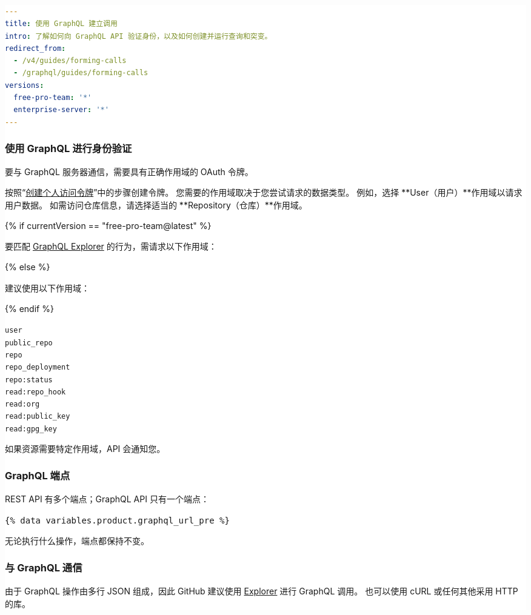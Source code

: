 ```yaml
---
title: 使用 GraphQL 建立调用
intro: 了解如何向 GraphQL API 验证身份，以及如何创建并运行查询和突变。
redirect_from:
  - /v4/guides/forming-calls
  - /graphql/guides/forming-calls
versions:
  free-pro-team: '*'
  enterprise-server: '*'
---
```


### 使用 GraphQL 进行身份验证

要与 GraphQL 服务器通信，需要具有正确作用域的 OAuth 令牌。

按照“[创建个人访问令牌](/github/authenticating-to-github/creating-a-personal-access-token)”中的步骤创建令牌。 您需要的作用域取决于您尝试请求的数据类型。 例如，选择 **User（用户）**作用域以请求用户数据。 如需访问仓库信息，请选择适当的 **Repository（仓库）**作用域。

{% if currentVersion == "free-pro-team@latest" %}

要匹配 [GraphQL Explorer](/v4/guides/using-the-explorer) 的行为，需请求以下作用域：

{% else %}

建议使用以下作用域：

{% endif %}

```
user
public_repo
repo
repo_deployment
repo:status
read:repo_hook
read:org
read:public_key
read:gpg_key
```

如果资源需要特定作用域，API 会通知您。

### GraphQL 端点

REST API 有多个端点；GraphQL API 只有一个端点：

<pre>{% data variables.product.graphql_url_pre %}</pre>

无论执行什么操作，端点都保持不变。

### 与 GraphQL 通信

由于 GraphQL 操作由多行 JSON 组成，因此 GitHub 建议使用 [Explorer](/v4/guides/using-the-explorer) 进行 GraphQL 调用。 也可以使用 cURL 或任何其他采用 HTTP 的库。
